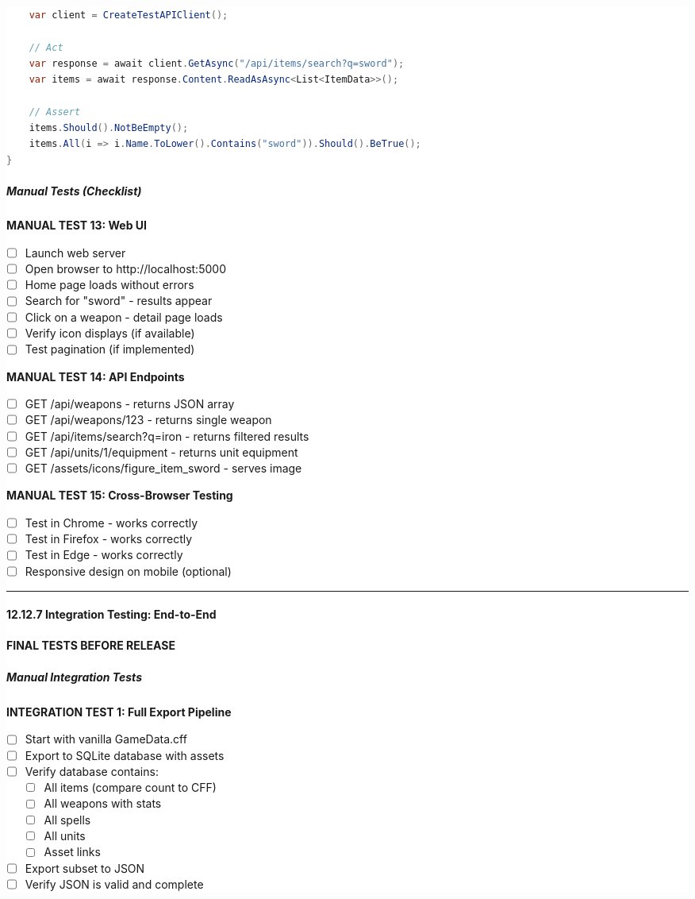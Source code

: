 ```csharp
    var client = CreateTestAPIClient();

    // Act
    var response = await client.GetAsync("/api/items/search?q=sword");
    var items = await response.Content.ReadAsAsync<List<ItemData>>();

    // Assert
    items.Should().NotBeEmpty();
    items.All(i => i.Name.ToLower().Contains("sword")).Should().BeTrue();
}
```

##### Manual Tests (Checklist)

**MANUAL TEST 13: Web UI**
- [ ] Launch web server
- [ ] Open browser to http://localhost:5000
- [ ] Home page loads without errors
- [ ] Search for "sword" - results appear
- [ ] Click on a weapon - detail page loads
- [ ] Verify icon displays (if available)
- [ ] Test pagination (if implemented)

**MANUAL TEST 14: API Endpoints**
- [ ] GET /api/weapons - returns JSON array
- [ ] GET /api/weapons/123 - returns single weapon
- [ ] GET /api/items/search?q=iron - returns filtered results
- [ ] GET /api/units/1/equipment - returns unit equipment
- [ ] GET /assets/icons/figure_item_sword - serves image

**MANUAL TEST 15: Cross-Browser Testing**
- [ ] Test in Chrome - works correctly
- [ ] Test in Firefox - works correctly
- [ ] Test in Edge - works correctly
- [ ] Responsive design on mobile (optional)

---

#### 12.12.7 Integration Testing: End-to-End

**FINAL TESTS BEFORE RELEASE**

##### Manual Integration Tests

**INTEGRATION TEST 1: Full Export Pipeline**
- [ ] Start with vanilla GameData.cff
- [ ] Export to SQLite database with assets
- [ ] Verify database contains:
  - [ ] All items (compare count to CFF)
  - [ ] All weapons with stats
  - [ ] All spells
  - [ ] All units
  - [ ] Asset links
- [ ] Export subset to JSON
- [ ] Verify JSON is valid and complete
